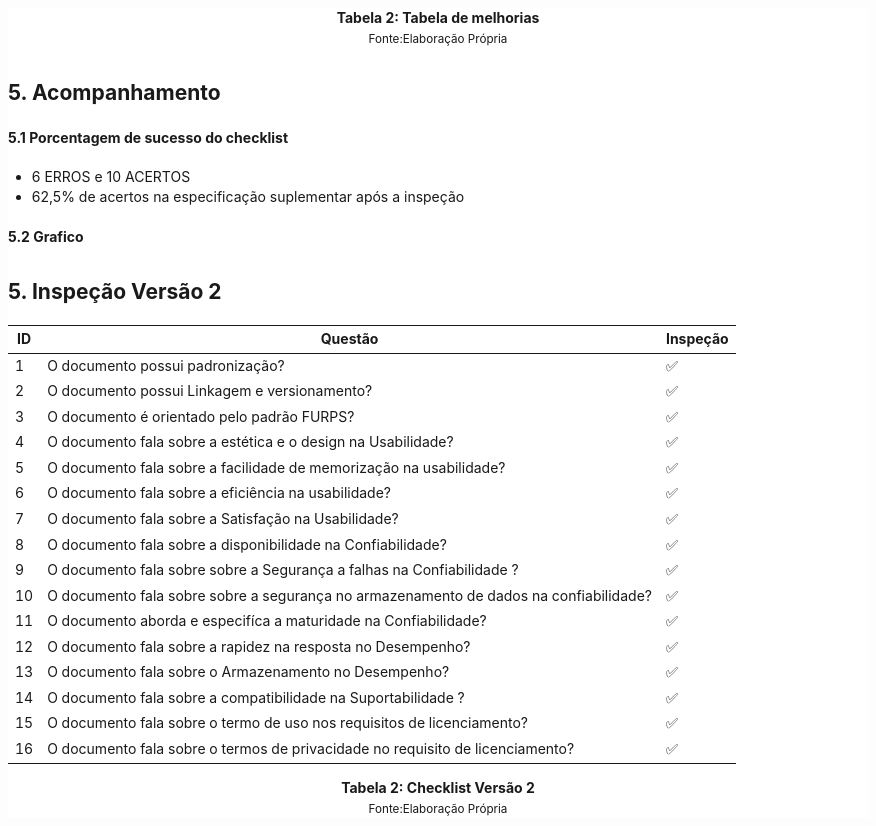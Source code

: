 <figcaption align='center'>
    <b>Tabela 2: Tabela de melhorias </b>
    <br><small> Fonte:Elaboração Própria </small>
</figcaption>

## 5. Acompanhamento
#### 5.1 Porcentagem de sucesso do checklist
- 6 ERROS e 10 ACERTOS
- 62,5% de acertos na especificação suplementar após a inspeção
#### 5.2 Grafico
<iframe style="border: 1px solid rgba(0, 0, 0, 0.1);" width="800" height="450" src="https://www.figma.com/embed?embed_host=share&url=https%3A%2F%2Fwww.figma.com%2Ffile%2FP04h4Jf130atOAqtxMnFGh%2Fgrafico-especificacao-suplementar" allowfullscreen></iframe>


## 5. Inspeção Versão 2

|ID|Questão| Inspeção |
|-----------|-------------|-------------|
|1 | O documento possui padronização?|✅ |
|2 | O documento possui Linkagem e  versionamento? | ✅|
|3 | O documento é orientado pelo padrão FURPS? | ✅|
|4 | O documento fala sobre a estética e  o design na Usabilidade? | ✅|
|5 | O documento fala sobre a facilidade de memorização na usabilidade? |✅|
|6 | O documento fala  sobre a eficiência na usabilidade? | ✅|
|7 | O documento fala sobre a Satisfação na Usabilidade? |✅|
|8 | O documento fala sobre a disponibilidade na Confiabilidade?| ✅|
|9 | O documento fala sobre sobre a Segurança a falhas na Confiabilidade ? | ✅|
|10 | O documento fala sobre sobre a segurança no armazenamento de dados na confiabilidade? |✅| 
|11 | O documento aborda e especifíca a maturidade na Confiabilidade?| ✅|
|12 | O documento fala sobre a  rapidez na resposta no Desempenho? | ✅|
|13 | O documento fala sobre o Armazenamento no Desempenho? | ✅|
|14 | O documento fala sobre a compatibilidade na Suportabilidade ? | ✅|
|15 |  O documento fala sobre o termo de uso nos requisitos de licenciamento?| ✅ |
|16 |  O documento fala sobre o termos de privacidade no requisito de licenciamento? | ✅ |

<figcaption align='center'>
    <b>Tabela 2: Checklist Versão 2 </b>
    <br><small> Fonte:Elaboração Própria </small>
</figcaption>
